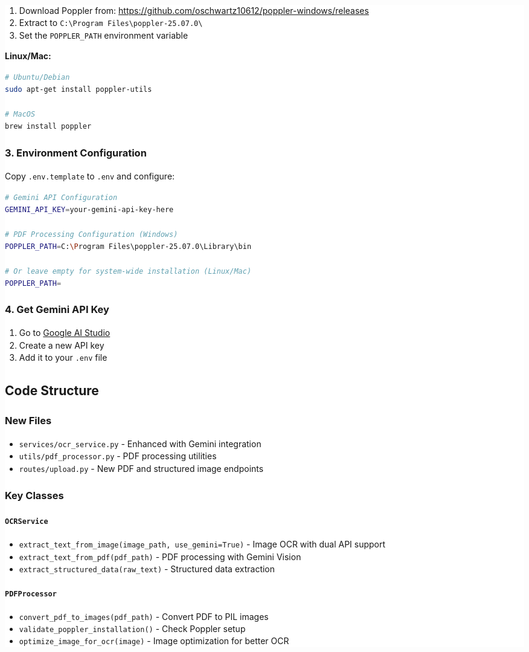 1. Download Poppler from: https://github.com/oschwartz10612/poppler-windows/releases
2. Extract to `C:\Program Files\poppler-25.07.0\`
3. Set the `POPPLER_PATH` environment variable

**Linux/Mac:**

```bash
# Ubuntu/Debian
sudo apt-get install poppler-utils

# MacOS
brew install poppler
```

### 3. Environment Configuration

Copy `.env.template` to `.env` and configure:

```bash
# Gemini API Configuration
GEMINI_API_KEY=your-gemini-api-key-here

# PDF Processing Configuration (Windows)
POPPLER_PATH=C:\Program Files\poppler-25.07.0\Library\bin

# Or leave empty for system-wide installation (Linux/Mac)
POPPLER_PATH=
```

### 4. Get Gemini API Key

1. Go to [Google AI Studio](https://aistudio.google.com/)
2. Create a new API key
3. Add it to your `.env` file

## Code Structure

### New Files

- `services/ocr_service.py` - Enhanced with Gemini integration
- `utils/pdf_processor.py` - PDF processing utilities
- `routes/upload.py` - New PDF and structured image endpoints

### Key Classes

#### `OCRService`

- `extract_text_from_image(image_path, use_gemini=True)` - Image OCR with dual API support
- `extract_text_from_pdf(pdf_path)` - PDF processing with Gemini Vision
- `extract_structured_data(raw_text)` - Structured data extraction

#### `PDFProcessor`

- `convert_pdf_to_images(pdf_path)` - Convert PDF to PIL images
- `validate_poppler_installation()` - Check Poppler setup
- `optimize_image_for_ocr(image)` - Image optimization for better OCR
